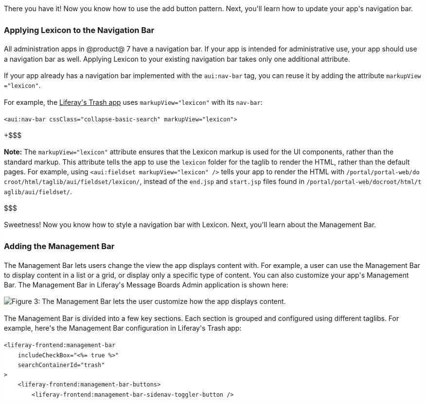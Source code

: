 There you have it! Now you know how to use the add button pattern. Next, you'll
learn how to update your app's navigation bar.

### Applying Lexicon to the Navigation Bar [](id=applying-lexicon-to-the-navigation-bar)

All administration apps in @product@ 7 have a navigation bar. If your app is
intended for administrative use, your app should use a navigation bar as well.
Applying Lexicon to your existing navigation bar takes only one additional
attribute.

If your app already has a navigation bar implemented with the `aui:nav-bar`
tag, you can reuse it by adding the attribute `markupView="lexicon"`.

For example, the
[Liferay's Trash app](https://github.com/liferay/liferay-portal/blob/master/modules/apps/web-experience/trash/trash-web/src/main/resources/META-INF/resources/navigation.jsp)
uses `markupView="lexicon"` with its `nav-bar`:

    <aui:nav-bar cssClass="collapse-basic-search" markupView="lexicon">

+$$$

**Note:** The `markupView="lexicon"` attribute ensures that the Lexicon markup
is used for the UI components, rather than the standard markup. This attribute
tells the app to use the `lexicon` folder for the taglib to render the HTML,
rather than the default pages. For example, using
`<aui:fieldset markupView="lexicon" />` tells your app to render the HTML with
`/portal/portal-web/docroot/html/taglib/aui/fieldset/lexicon/`, instead of the
`end.jsp` and `start.jsp` files found in
`/portal/portal-web/docroot/html/taglib/aui/fieldset/`.

$$$

Sweetness! Now you know how to style a navigation bar with Lexicon. Next, you'll
learn about the Management Bar.

### Adding the Management Bar [](id=adding-the-management-bar)

The Management Bar lets users change the view the app displays content with. For
example, a user can use the Management Bar to display content in a list or a
grid, or display only a specific type of content. You can also customize your
app's Management Bar. The Management Bar in Liferay's Message Boards Admin
application is shown here:

![Figure 3: The Management Bar lets the user customize how the app displays content.](../../../images/message-boards-management-bar.png)

The Management Bar is divided into a few key sections. Each section is grouped
and configured using different taglibs. For example, here's the Management Bar
configuration in Liferay's Trash app:

    <liferay-frontend:management-bar
        includeCheckBox="<%= true %>"
        searchContainerId="trash"
    >
        <liferay-frontend:management-bar-buttons>
            <liferay-frontend:management-bar-sidenav-toggler-button />
